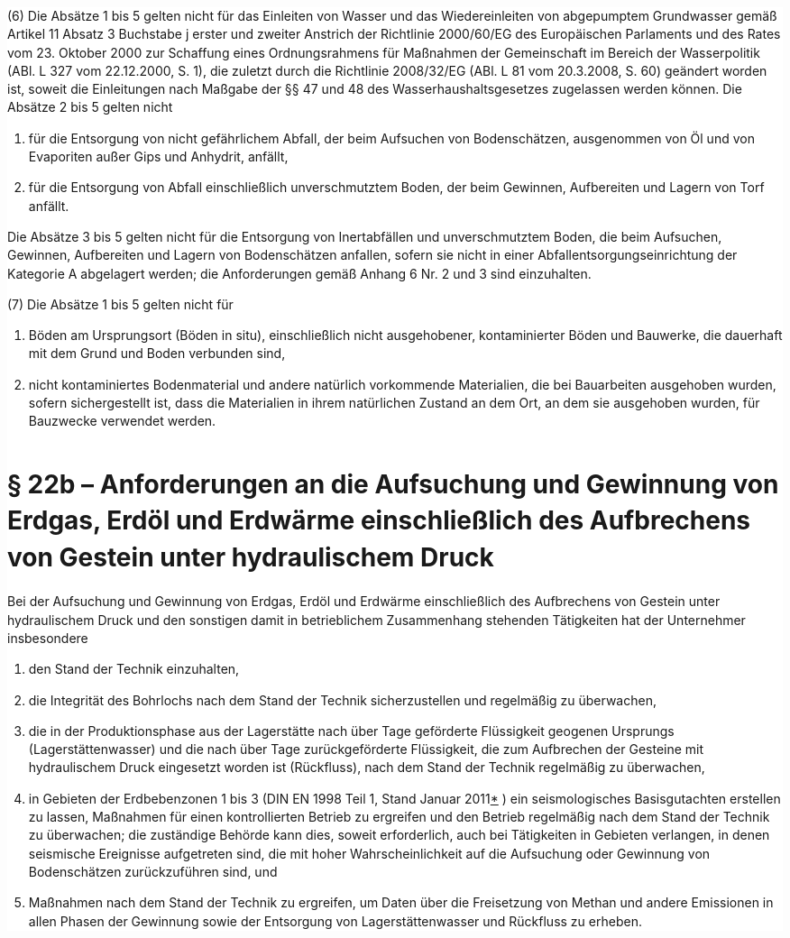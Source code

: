 (6) Die Absätze 1 bis 5 gelten nicht für das Einleiten von Wasser und das Wiedereinleiten von abgepumptem Grundwasser gemäß Artikel 11 Absatz 3 Buchstabe j erster und zweiter Anstrich der Richtlinie 2000/60/EG des Europäischen Parlaments und des Rates vom 23. Oktober 2000 zur Schaffung eines Ordnungsrahmens für Maßnahmen der Gemeinschaft im Bereich der Wasserpolitik (ABl. L 327 vom 22.12.2000, S. 1), die zuletzt durch die Richtlinie 2008/32/EG (ABl. L 81 vom 20.3.2008, S. 60) geändert worden ist, soweit die Einleitungen nach Maßgabe der §§ 47 und 48 des Wasserhaushaltsgesetzes zugelassen werden können. Die Absätze 2 bis 5 gelten nicht

1. für die Entsorgung von nicht gefährlichem Abfall, der beim Aufsuchen von Bodenschätzen, ausgenommen von Öl und von Evaporiten außer Gips und Anhydrit, anfällt,

2. für die Entsorgung von Abfall einschließlich unverschmutztem Boden, der beim Gewinnen, Aufbereiten und Lagern von Torf anfällt.

Die Absätze 3 bis 5 gelten nicht für die Entsorgung von Inertabfällen und unverschmutztem Boden, die beim Aufsuchen, Gewinnen, Aufbereiten und Lagern von Bodenschätzen anfallen, sofern sie nicht in einer Abfallentsorgungseinrichtung der Kategorie A abgelagert werden; die Anforderungen gemäß Anhang 6 Nr. 2 und 3 sind einzuhalten.

(7) Die Absätze 1 bis 5 gelten nicht für

1. Böden am Ursprungsort (Böden in situ), einschließlich nicht ausgehobener, kontaminierter Böden und Bauwerke, die dauerhaft mit dem Grund und Boden verbunden sind,

2. nicht kontaminiertes Bodenmaterial und andere natürlich vorkommende Materialien, die bei Bauarbeiten ausgehoben wurden, sofern sichergestellt ist, dass die Materialien in ihrem natürlichen Zustand an dem Ort, an dem sie ausgehoben wurden, für Bauzwecke verwendet werden.

# § 22b – Anforderungen an die Aufsuchung und Gewinnung von Erdgas, Erdöl und Erdwärme einschließlich des Aufbrechens von Gestein unter hydraulischem Druck

Bei der Aufsuchung und Gewinnung von Erdgas, Erdöl und Erdwärme einschließlich des Aufbrechens von Gestein unter hydraulischem Druck und den sonstigen damit in betrieblichem Zusammenhang stehenden Tätigkeiten hat der Unternehmer insbesondere

1. den Stand der Technik einzuhalten,

2. die Integrität des Bohrlochs nach dem Stand der Technik sicherzustellen und regelmäßig zu überwachen,

3. die in der Produktionsphase aus der Lagerstätte nach über Tage geförderte Flüssigkeit geogenen Ursprungs (Lagerstättenwasser) und die nach über Tage zurückgeförderte Flüssigkeit, die zum Aufbrechen der Gesteine mit hydraulischem Druck eingesetzt worden ist (Rückfluss), nach dem Stand der Technik regelmäßig zu überwachen,

4. in Gebieten der Erdbebenzonen 1 bis 3 (DIN EN 1998 Teil 1, Stand Januar 2011<span id="FnR.F795105_03"></span><a href="#F795105_03" class="FnR">*</a></sup> ) ein seismologisches Basisgutachten erstellen zu lassen, Maßnahmen für einen kontrollierten Betrieb zu ergreifen und den Betrieb regelmäßig nach dem Stand der Technik zu überwachen; die zuständige Behörde kann dies, soweit erforderlich, auch bei Tätigkeiten in Gebieten verlangen, in denen seismische Ereignisse aufgetreten sind, die mit hoher Wahrscheinlichkeit auf die Aufsuchung oder Gewinnung von Bodenschätzen zurückzuführen sind, und

5. Maßnahmen nach dem Stand der Technik zu ergreifen, um Daten über die Freisetzung von Methan und andere Emissionen in allen Phasen der Gewinnung sowie der Entsorgung von Lagerstättenwasser und Rückfluss zu erheben.
